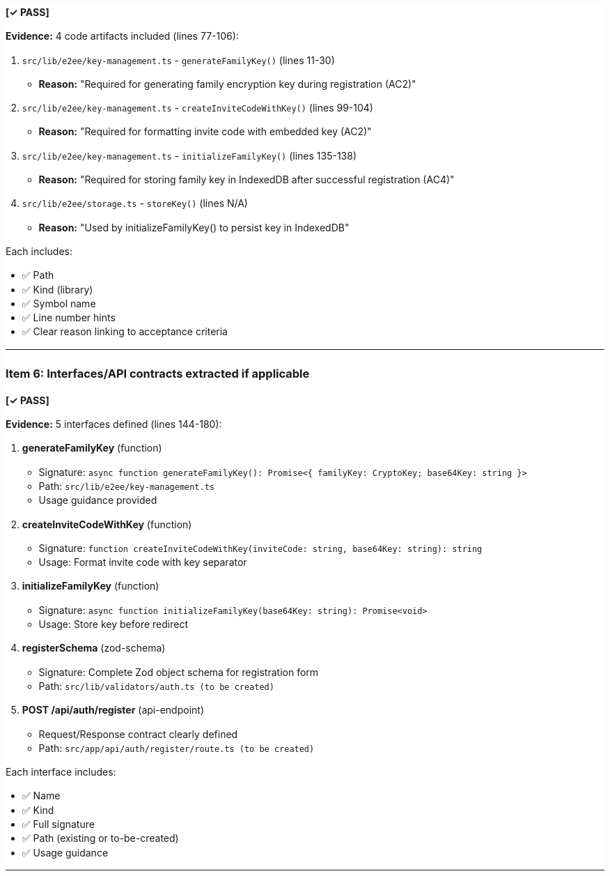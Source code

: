 **[✓ PASS]**

**Evidence:** 4 code artifacts included (lines 77-106):

1. `src/lib/e2ee/key-management.ts` - `generateFamilyKey()` (lines 11-30)
   - **Reason:** "Required for generating family encryption key during registration (AC2)"

2. `src/lib/e2ee/key-management.ts` - `createInviteCodeWithKey()` (lines 99-104)
   - **Reason:** "Required for formatting invite code with embedded key (AC2)"

3. `src/lib/e2ee/key-management.ts` - `initializeFamilyKey()` (lines 135-138)
   - **Reason:** "Required for storing family key in IndexedDB after successful registration (AC4)"

4. `src/lib/e2ee/storage.ts` - `storeKey()` (lines N/A)
   - **Reason:** "Used by initializeFamilyKey() to persist key in IndexedDB"

Each includes:
- ✅ Path
- ✅ Kind (library)
- ✅ Symbol name
- ✅ Line number hints
- ✅ Clear reason linking to acceptance criteria

---

### Item 6: Interfaces/API contracts extracted if applicable

**[✓ PASS]**

**Evidence:** 5 interfaces defined (lines 144-180):

1. **generateFamilyKey** (function)
   - Signature: `async function generateFamilyKey(): Promise<{ familyKey: CryptoKey; base64Key: string }>`
   - Path: `src/lib/e2ee/key-management.ts`
   - Usage guidance provided

2. **createInviteCodeWithKey** (function)
   - Signature: `function createInviteCodeWithKey(inviteCode: string, base64Key: string): string`
   - Usage: Format invite code with key separator

3. **initializeFamilyKey** (function)
   - Signature: `async function initializeFamilyKey(base64Key: string): Promise<void>`
   - Usage: Store key before redirect

4. **registerSchema** (zod-schema)
   - Signature: Complete Zod object schema for registration form
   - Path: `src/lib/validators/auth.ts (to be created)`

5. **POST /api/auth/register** (api-endpoint)
   - Request/Response contract clearly defined
   - Path: `src/app/api/auth/register/route.ts (to be created)`

Each interface includes:
- ✅ Name
- ✅ Kind
- ✅ Full signature
- ✅ Path (existing or to-be-created)
- ✅ Usage guidance

---